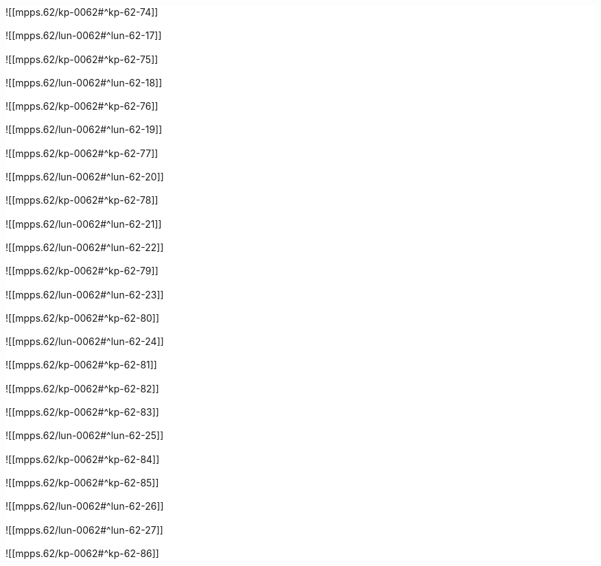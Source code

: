 ![[mpps.62/kp-0062#^kp-62-74]]

![[mpps.62/lun-0062#^lun-62-17]]

![[mpps.62/kp-0062#^kp-62-75]]

![[mpps.62/lun-0062#^lun-62-18]]

![[mpps.62/kp-0062#^kp-62-76]]

![[mpps.62/lun-0062#^lun-62-19]]

![[mpps.62/kp-0062#^kp-62-77]]

![[mpps.62/lun-0062#^lun-62-20]]

![[mpps.62/kp-0062#^kp-62-78]]

![[mpps.62/lun-0062#^lun-62-21]]

![[mpps.62/lun-0062#^lun-62-22]]

![[mpps.62/kp-0062#^kp-62-79]]

![[mpps.62/lun-0062#^lun-62-23]]

![[mpps.62/kp-0062#^kp-62-80]]

![[mpps.62/lun-0062#^lun-62-24]]

![[mpps.62/kp-0062#^kp-62-81]]

![[mpps.62/kp-0062#^kp-62-82]]

![[mpps.62/kp-0062#^kp-62-83]]

![[mpps.62/lun-0062#^lun-62-25]]

![[mpps.62/kp-0062#^kp-62-84]]

![[mpps.62/kp-0062#^kp-62-85]]

![[mpps.62/lun-0062#^lun-62-26]]

![[mpps.62/lun-0062#^lun-62-27]]

![[mpps.62/kp-0062#^kp-62-86]]
